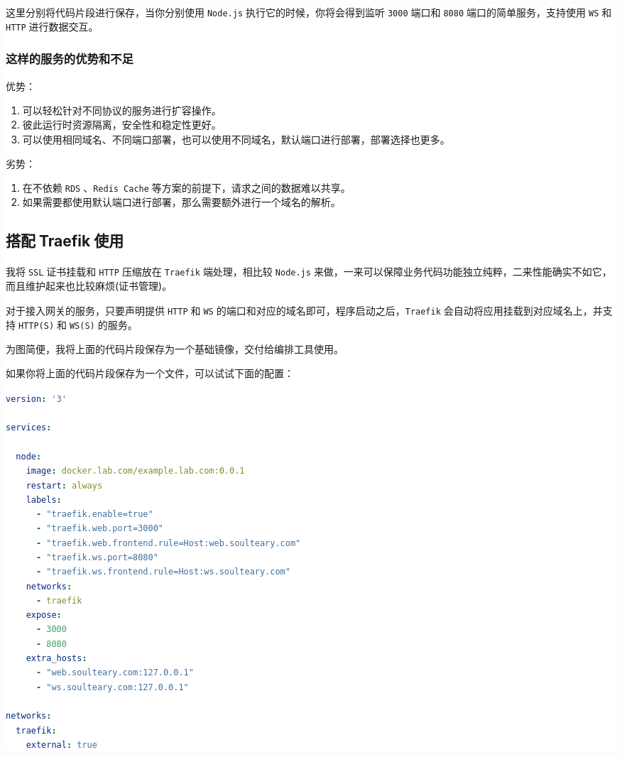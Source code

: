 这里分别将代码片段进行保存，当你分别使用 `Node.js` 执行它的时候，你将会得到监听 `3000` 端口和 `8080` 端口的简单服务，支持使用 `WS` 和 `HTTP` 进行数据交互。

### 这样的服务的优势和不足

优势：

1. 可以轻松针对不同协议的服务进行扩容操作。
2. 彼此运行时资源隔离，安全性和稳定性更好。
3. 可以使用相同域名、不同端口部署，也可以使用不同域名，默认端口进行部署，部署选择也更多。

劣势：

1. 在不依赖 `RDS` 、`Redis Cache` 等方案的前提下，请求之间的数据难以共享。
2. 如果需要都使用默认端口进行部署，那么需要额外进行一个域名的解析。

## 搭配 Traefik 使用

我将 `SSL` 证书挂载和 `HTTP` 压缩放在 `Traefik` 端处理，相比较 `Node.js` 来做，一来可以保障业务代码功能独立纯粹，二来性能确实不如它，而且维护起来也比较麻烦(证书管理)。

对于接入网关的服务，只要声明提供 `HTTP` 和 `WS` 的端口和对应的域名即可，程序启动之后，`Traefik` 会自动将应用挂载到对应域名上，并支持 `HTTP(S)` 和 `WS(S)` 的服务。

为图简便，我将上面的代码片段保存为一个基础镜像，交付给编排工具使用。

如果你将上面的代码片段保存为一个文件，可以试试下面的配置：

```yml
version: '3'

services:

  node:
    image: docker.lab.com/example.lab.com:0.0.1
    restart: always
    labels:
      - "traefik.enable=true"
      - "traefik.web.port=3000"
      - "traefik.web.frontend.rule=Host:web.soulteary.com"
      - "traefik.ws.port=8080"
      - "traefik.ws.frontend.rule=Host:ws.soulteary.com"
    networks:
      - traefik
    expose:
      - 3000
      - 8080
    extra_hosts:
      - "web.soulteary.com:127.0.0.1"
      - "ws.soulteary.com:127.0.0.1"

networks:
  traefik:
    external: true
```
